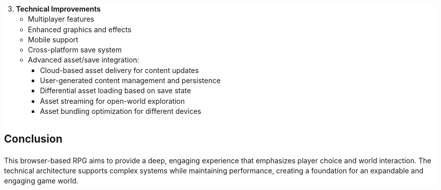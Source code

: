 3. **Technical Improvements**
   - Multiplayer features
   - Enhanced graphics and effects
   - Mobile support
   - Cross-platform save system
   - Advanced asset/save integration:
     - Cloud-based asset delivery for content updates
     - User-generated content management and persistence
     - Differential asset loading based on save state
     - Asset streaming for open-world exploration
     - Asset bundling optimization for different devices

## Conclusion
This browser-based RPG aims to provide a deep, engaging experience that emphasizes player choice and world interaction. The technical architecture supports complex systems while maintaining performance, creating a foundation for an expandable and engaging game world. 